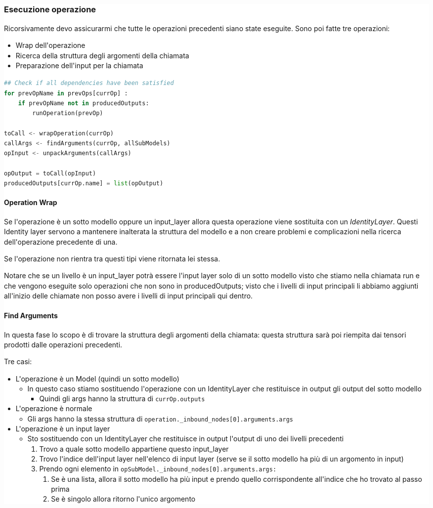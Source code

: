 ### Esecuzione operazione
Ricorsivamente devo assicurarmi che tutte le operazioni precedenti siano state eseguite.
Sono poi fatte tre operazioni:
- Wrap dell'operazione
- Ricerca della struttura degli argomenti della chiamata
- Preparazione dell'input per la chiamata
```python
## Check if all dependencies have been satisfied
for prevOpName in prevOps[currOp] :
	if prevOpName not in producedOutputs:
		runOperation(prevOp)

toCall <- wrapOperation(currOp)
callArgs <- findArguments(currOp, allSubModels)
opInput <- unpackArguments(callArgs)

opOutput = toCall(opInput)
producedOutputs[currOp.name] = list(opOutput)
```

#### Operation Wrap
Se l'operazione è un sotto modello oppure un input_layer allora questa operazione viene sostituita con un *IdentityLayer*.
Questi Identity layer servono a mantenere inalterata la struttura del modello e a non creare problemi e complicazioni nella ricerca dell'operazione precedente di una.

Se l'operazione non rientra tra questi tipi viene ritornata lei stessa.

Notare che se un livello è un input_layer potrà essere l'input layer solo di un sotto modello visto che stiamo nella chiamata run e che vengono eseguite solo operazioni che non sono in producedOutputs; visto che i livelli di input principali li abbiamo aggiunti all'inizio delle chiamate non posso avere i livelli di input principali qui dentro.

#### Find Arguments
In questa fase lo scopo è di trovare la struttura degli argomenti della chiamata: questa struttura sarà poi riempita dai tensori prodotti dalle operazioni precedenti.

Tre casi:
- L'operazione è un Model (quindi un sotto modello)
	- In questo caso stiamo sostituendo l'operazione con un IdentityLayer che restituisce in output gli output del sotto modello
		- Quindi gli args hanno la struttura di `currOp.outputs`
- L'operazione è normale
	- Gli args hanno la stessa struttura di `operation._inbound_nodes[0].arguments.args`
- L'operazione è un input layer
	- Sto sostituendo con un IdentityLayer che restituisce in output l'output di uno dei livelli precedenti
		1. Trovo a quale sotto modello appartiene questo input_layer
		2. Trovo l'indice dell'input layer nell'elenco di input layer (serve se il sotto modello ha più di un argomento in input)
		3. Prendo ogni elemento in `opSubModel._inbound_nodes[0].arguments.args:`
			1. Se è una lista, allora il sotto modello ha più input e prendo quello corrispondente all'indice che ho trovato al passo prima
			2. Se è singolo allora ritorno l'unico argomento
